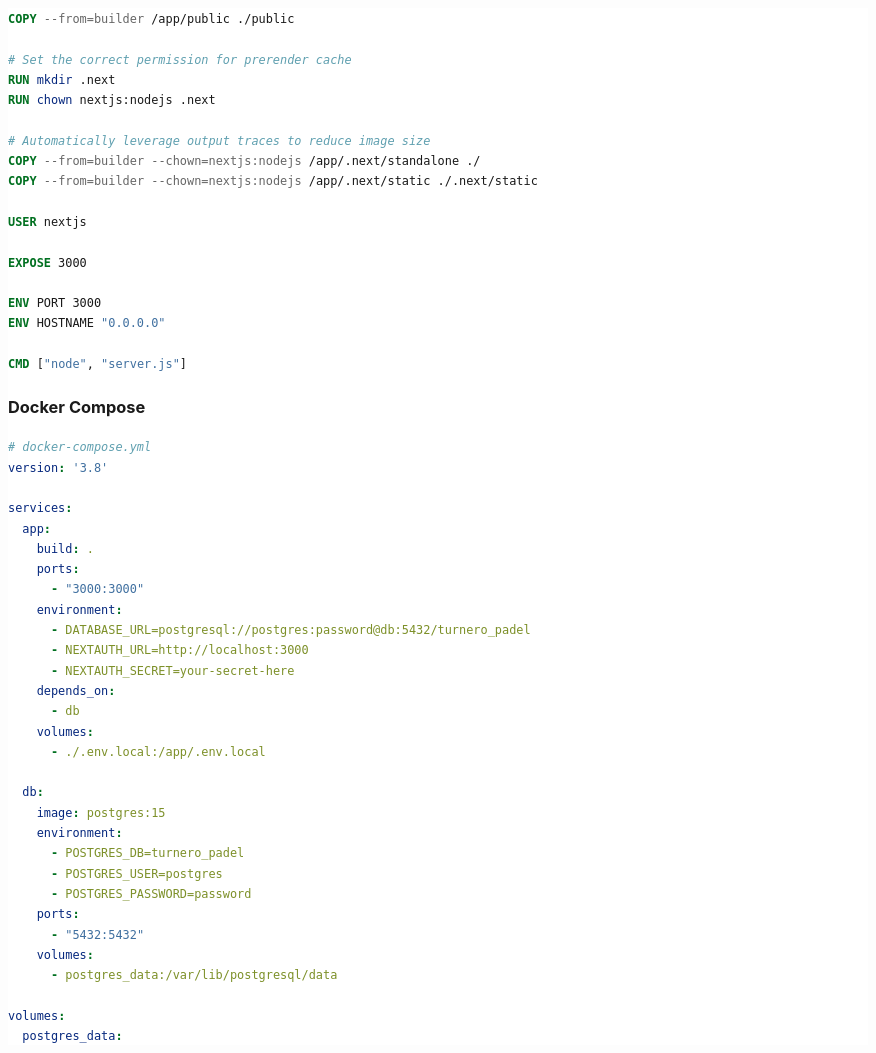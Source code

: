 ```dockerfile
COPY --from=builder /app/public ./public

# Set the correct permission for prerender cache
RUN mkdir .next
RUN chown nextjs:nodejs .next

# Automatically leverage output traces to reduce image size
COPY --from=builder --chown=nextjs:nodejs /app/.next/standalone ./
COPY --from=builder --chown=nextjs:nodejs /app/.next/static ./.next/static

USER nextjs

EXPOSE 3000

ENV PORT 3000
ENV HOSTNAME "0.0.0.0"

CMD ["node", "server.js"]
```

### Docker Compose

```yaml
# docker-compose.yml
version: '3.8'

services:
  app:
    build: .
    ports:
      - "3000:3000"
    environment:
      - DATABASE_URL=postgresql://postgres:password@db:5432/turnero_padel
      - NEXTAUTH_URL=http://localhost:3000
      - NEXTAUTH_SECRET=your-secret-here
    depends_on:
      - db
    volumes:
      - ./.env.local:/app/.env.local

  db:
    image: postgres:15
    environment:
      - POSTGRES_DB=turnero_padel
      - POSTGRES_USER=postgres
      - POSTGRES_PASSWORD=password
    ports:
      - "5432:5432"
    volumes:
      - postgres_data:/var/lib/postgresql/data

volumes:
  postgres_data:
```
